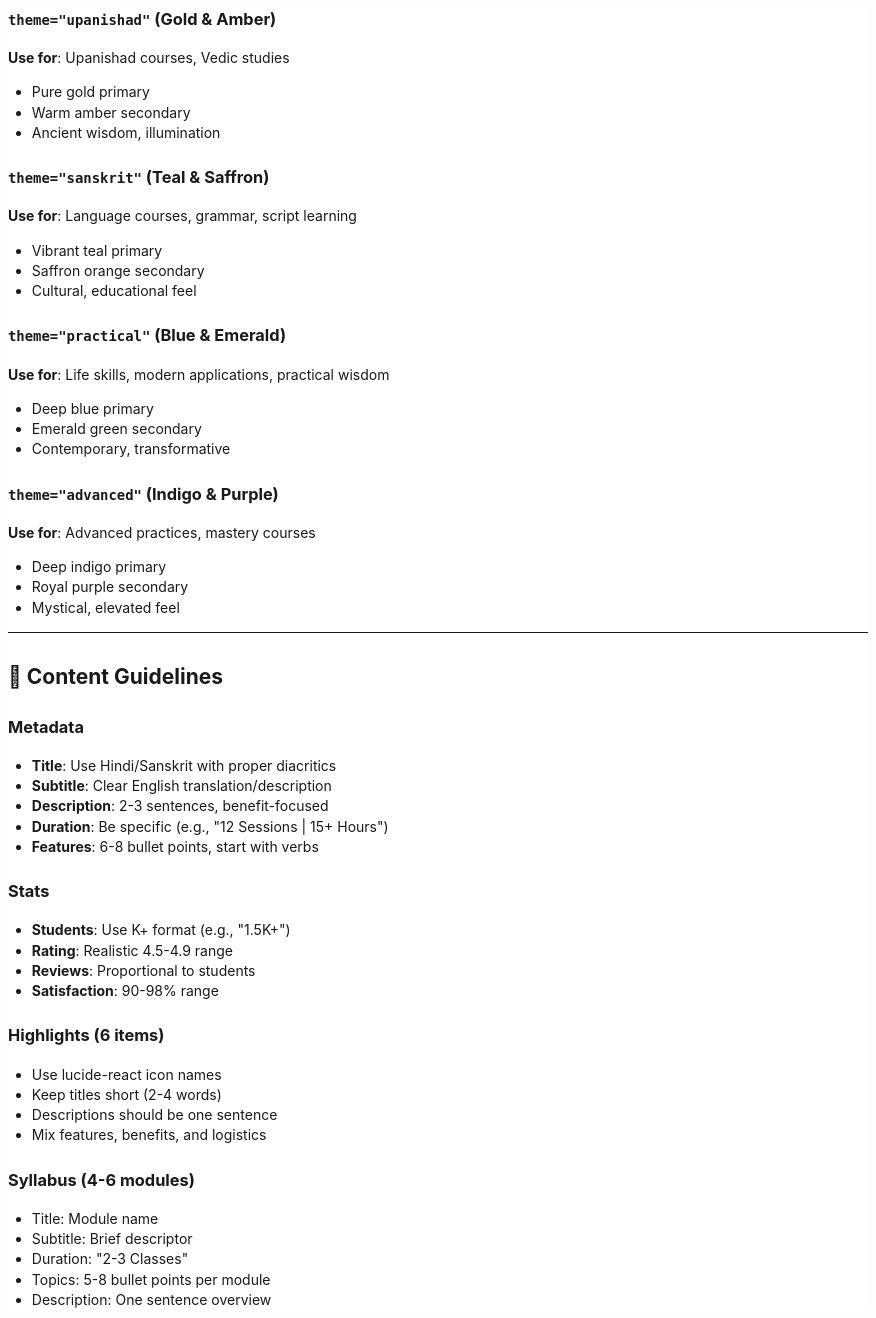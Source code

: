 ### `theme="upanishad"` (Gold & Amber)
**Use for**: Upanishad courses, Vedic studies
- Pure gold primary
- Warm amber secondary
- Ancient wisdom, illumination

### `theme="sanskrit"` (Teal & Saffron)
**Use for**: Language courses, grammar, script learning
- Vibrant teal primary
- Saffron orange secondary
- Cultural, educational feel

### `theme="practical"` (Blue & Emerald)
**Use for**: Life skills, modern applications, practical wisdom
- Deep blue primary
- Emerald green secondary
- Contemporary, transformative

### `theme="advanced"` (Indigo & Purple)
**Use for**: Advanced practices, mastery courses
- Deep indigo primary
- Royal purple secondary
- Mystical, elevated feel

---

## 📝 Content Guidelines

### Metadata
- **Title**: Use Hindi/Sanskrit with proper diacritics
- **Subtitle**: Clear English translation/description
- **Description**: 2-3 sentences, benefit-focused
- **Duration**: Be specific (e.g., "12 Sessions | 15+ Hours")
- **Features**: 6-8 bullet points, start with verbs

### Stats
- **Students**: Use K+ format (e.g., "1.5K+")
- **Rating**: Realistic 4.5-4.9 range
- **Reviews**: Proportional to students
- **Satisfaction**: 90-98% range

### Highlights (6 items)
- Use lucide-react icon names
- Keep titles short (2-4 words)
- Descriptions should be one sentence
- Mix features, benefits, and logistics

### Syllabus (4-6 modules)
- Title: Module name
- Subtitle: Brief descriptor
- Duration: "2-3 Classes"
- Topics: 5-8 bullet points per module
- Description: One sentence overview
